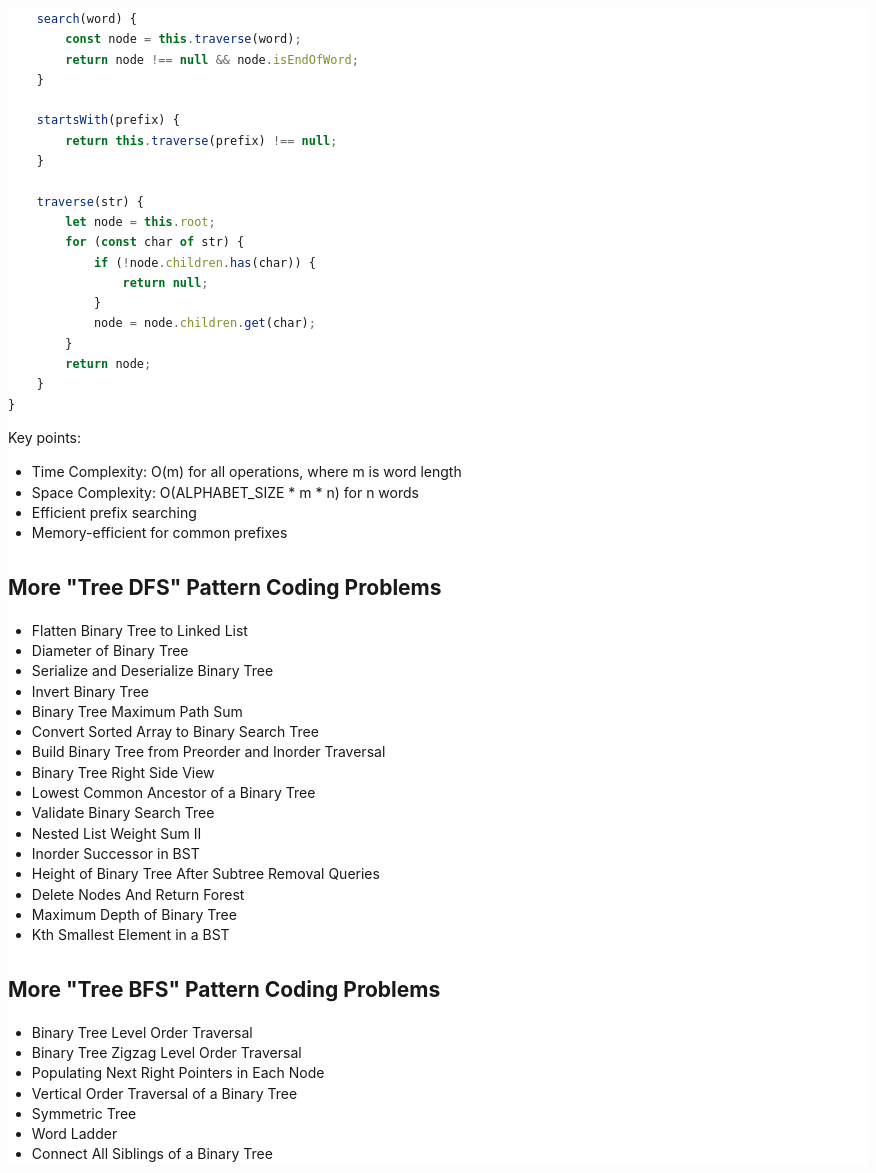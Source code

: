 ```javascript
    search(word) {
        const node = this.traverse(word);
        return node !== null && node.isEndOfWord;
    }
    
    startsWith(prefix) {
        return this.traverse(prefix) !== null;
    }
    
    traverse(str) {
        let node = this.root;
        for (const char of str) {
            if (!node.children.has(char)) {
                return null;
            }
            node = node.children.get(char);
        }
        return node;
    }
}
```

Key points:
- Time Complexity: O(m) for all operations, where m is word length
- Space Complexity: O(ALPHABET_SIZE * m * n) for n words
- Efficient prefix searching
- Memory-efficient for common prefixes
</details>

## More "Tree DFS" Pattern Coding Problems
- Flatten Binary Tree to Linked List
- Diameter of Binary Tree
- Serialize and Deserialize Binary Tree
- Invert Binary Tree
- Binary Tree Maximum Path Sum
- Convert Sorted Array to Binary Search Tree
- Build Binary Tree from Preorder and Inorder Traversal
- Binary Tree Right Side View
- Lowest Common Ancestor of a Binary Tree
- Validate Binary Search Tree
- Nested List Weight Sum II
- Inorder Successor in BST
- Height of Binary Tree After Subtree Removal Queries
- Delete Nodes And Return Forest
- Maximum Depth of Binary Tree
- Kth Smallest Element in a BST

## More "Tree BFS" Pattern Coding Problems
- Binary Tree Level Order Traversal
- Binary Tree Zigzag Level Order Traversal
- Populating Next Right Pointers in Each Node
- Vertical Order Traversal of a Binary Tree
- Symmetric Tree
- Word Ladder
- Connect All Siblings of a Binary Tree
